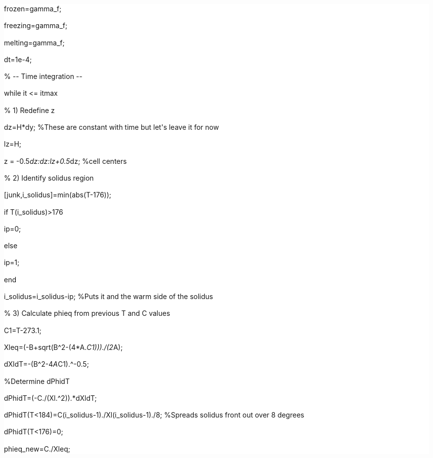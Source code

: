 frozen=gamma_f;

freezing=gamma_f;

melting=gamma_f;



dt=1e-4;





% -- Time integration --

while it <= itmax    



% 1) Redefine z

dz=H*dy; %These are constant with time but let's leave it for now

lz=H;

z = -0.5*dz:dz:lz+0.5*dz; %cell centers



% 2) Identify solidus region

[junk,i_solidus]=min(abs(T-176));

if T(i_solidus)>176

ip=0;

else

ip=1;

end

i_solidus=i_solidus-ip;  %Puts it and the warm side of the solidus





% 3) Calculate phieq from previous T and C values

C1=T-273.1;

Xleq=(-B+sqrt(B^2-(4*A.*C1)))./(2*A);

dXldT=-(B^2-4*A*C1).^-0.5;



%Determine dPhidT

dPhidT=(-C./(Xl.^2)).*dXldT; 

dPhidT(T<184)=C(i_solidus-1)./Xl(i_solidus-1)./8; %Spreads solidus front out over 8 degrees

dPhidT(T<176)=0;



phieq_new=C./Xleq;
